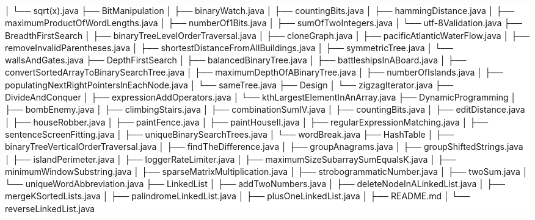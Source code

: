 │   └── sqrt(x).java
├── BitManipulation
│   ├── binaryWatch.java
│   ├── countingBits.java
│   ├── hammingDistance.java
│   ├── maximumProductOfWordLengths.java
│   ├── numberOf1Bits.java
│   ├── sumOfTwoIntegers.java
│   └── utf-8Validation.java
├── BreadthFirstSearch
│   ├── binaryTreeLevelOrderTraversal.java
│   ├── cloneGraph.java
│   ├── pacificAtlanticWaterFlow.java
│   ├── removeInvalidParentheses.java
│   ├── shortestDistanceFromAllBuildings.java
│   ├── symmetricTree.java
│   └── wallsAndGates.java
├── DepthFirstSearch
│   ├── balancedBinaryTree.java
│   ├── battleshipsInABoard.java
│   ├── convertSortedArrayToBinarySearchTree.java
│   ├── maximumDepthOfABinaryTree.java
│   ├── numberOfIslands.java
│   ├── populatingNextRightPointersInEachNode.java
│   └── sameTree.java
├── Design
│   └── zigzagIterator.java
├── DivideAndConquer
│   ├── expressionAddOperators.java
│   └── kthLargestElementInAnArray.java
├── DynamicProgramming
│   ├── bombEnemy.java
│   ├── climbingStairs.java
│   ├── combinationSumIV.java
│   ├── countingBits.java
│   ├── editDistance.java
│   ├── houseRobber.java
│   ├── paintFence.java
│   ├── paintHouseII.java
│   ├── regularExpressionMatching.java
│   ├── sentenceScreenFitting.java
│   ├── uniqueBinarySearchTrees.java
│   └── wordBreak.java
├── HashTable
│   ├── binaryTreeVerticalOrderTraversal.java
│   ├── findTheDifference.java
│   ├── groupAnagrams.java
│   ├── groupShiftedStrings.java
│   ├── islandPerimeter.java
│   ├── loggerRateLimiter.java
│   ├── maximumSizeSubarraySumEqualsK.java
│   ├── minimumWindowSubstring.java
│   ├── sparseMatrixMultiplication.java
│   ├── strobogrammaticNumber.java
│   ├── twoSum.java
│   └── uniqueWordAbbreviation.java
├── LinkedList
│   ├── addTwoNumbers.java
│   ├── deleteNodeInALinkedList.java
│   ├── mergeKSortedLists.java
│   ├── palindromeLinkedList.java
│   ├── plusOneLinkedList.java
│   ├── README.md
│   └── reverseLinkedList.java